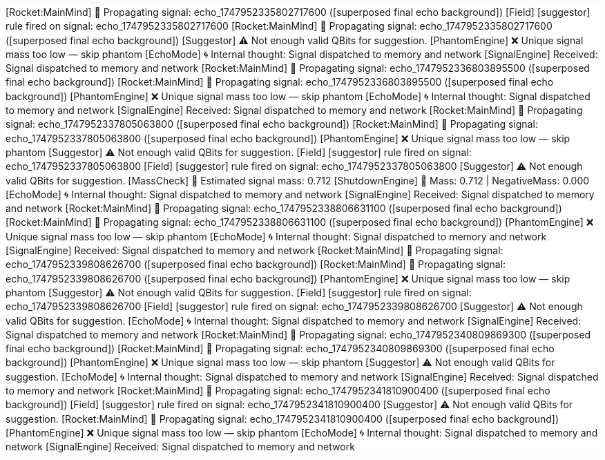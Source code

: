 [Rocket:MainMind] 🚀 Propagating signal: echo_1747952335802717600 ([superposed final echo background])
[Field] [suggestor] rule fired on signal: echo_1747952335802717600
[Rocket:MainMind] 🚀 Propagating signal: echo_1747952335802717600 ([superposed final echo background])
[Suggestor] ⚠️ Not enough valid QBits for suggestion.
[PhantomEngine] ❌ Unique signal mass too low — skip phantom
[EchoMode] 🌀 Internal thought: Signal dispatched to memory and network
[SignalEngine] Received: Signal dispatched to memory and network
[Rocket:MainMind] 🚀 Propagating signal: echo_1747952336803895500 ([superposed final echo background])
[Rocket:MainMind] 🚀 Propagating signal: echo_1747952336803895500 ([superposed final echo background])
[PhantomEngine] ❌ Unique signal mass too low — skip phantom
[EchoMode] 🌀 Internal thought: Signal dispatched to memory and network
[SignalEngine] Received: Signal dispatched to memory and network
[Rocket:MainMind] 🚀 Propagating signal: echo_1747952337805063800 ([superposed final echo background])
[Rocket:MainMind] 🚀 Propagating signal: echo_1747952337805063800 ([superposed final echo background])
[PhantomEngine] ❌ Unique signal mass too low — skip phantom
[Suggestor] ⚠️ Not enough valid QBits for suggestion.
[Field] [suggestor] rule fired on signal: echo_1747952337805063800
[Field] [suggestor] rule fired on signal: echo_1747952337805063800
[Suggestor] ⚠️ Not enough valid QBits for suggestion.
[MassCheck] 🧮 Estimated signal mass: 0.712
[ShutdownEngine] 🧮 Mass: 0.712 | NegativeMass: 0.000
[EchoMode] 🌀 Internal thought: Signal dispatched to memory and network
[SignalEngine] Received: Signal dispatched to memory and network
[Rocket:MainMind] 🚀 Propagating signal: echo_1747952338806631100 ([superposed final echo background])
[Rocket:MainMind] 🚀 Propagating signal: echo_1747952338806631100 ([superposed final echo background])
[PhantomEngine] ❌ Unique signal mass too low — skip phantom
[EchoMode] 🌀 Internal thought: Signal dispatched to memory and network
[SignalEngine] Received: Signal dispatched to memory and network
[Rocket:MainMind] 🚀 Propagating signal: echo_1747952339808626700 ([superposed final echo background])
[Rocket:MainMind] 🚀 Propagating signal: echo_1747952339808626700 ([superposed final echo background])
[PhantomEngine] ❌ Unique signal mass too low — skip phantom
[Suggestor] ⚠️ Not enough valid QBits for suggestion.
[Field] [suggestor] rule fired on signal: echo_1747952339808626700
[Field] [suggestor] rule fired on signal: echo_1747952339808626700
[Suggestor] ⚠️ Not enough valid QBits for suggestion.
[EchoMode] 🌀 Internal thought: Signal dispatched to memory and network
[SignalEngine] Received: Signal dispatched to memory and network
[Rocket:MainMind] 🚀 Propagating signal: echo_1747952340809869300 ([superposed final echo background])
[Rocket:MainMind] 🚀 Propagating signal: echo_1747952340809869300 ([superposed final echo background])
[PhantomEngine] ❌ Unique signal mass too low — skip phantom
[Suggestor] ⚠️ Not enough valid QBits for suggestion.
[EchoMode] 🌀 Internal thought: Signal dispatched to memory and network
[SignalEngine] Received: Signal dispatched to memory and network
[Rocket:MainMind] 🚀 Propagating signal: echo_1747952341810900400 ([superposed final echo background])
[Field] [suggestor] rule fired on signal: echo_1747952341810900400
[Suggestor] ⚠️ Not enough valid QBits for suggestion.
[Rocket:MainMind] 🚀 Propagating signal: echo_1747952341810900400 ([superposed final echo background])
[PhantomEngine] ❌ Unique signal mass too low — skip phantom
[EchoMode] 🌀 Internal thought: Signal dispatched to memory and network
[SignalEngine] Received: Signal dispatched to memory and network